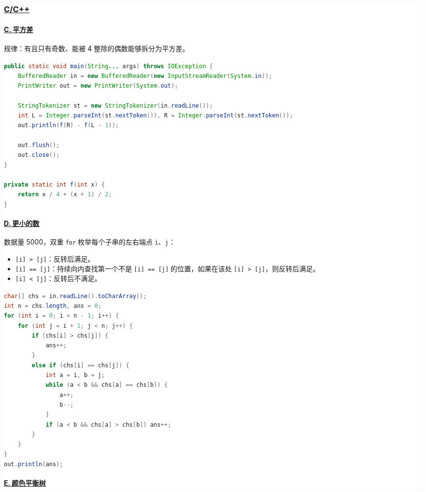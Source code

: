 ### [C/C++](https://www.dotcpp.com/oj/train/1088/)

#### [C. 平方差](https://www.dotcpp.com/oj/problem3142.html)

规律：有且只有奇数、能被 $4$ 整除的偶数能够拆分为平方差。

```java
public static void main(String... args) throws IOException {
	BufferedReader in = new BufferedReader(new InputStreamReader(System.in));
	PrintWriter out = new PrintWriter(System.out);
	
	StringTokenizer st = new StringTokenizer(in.readLine());
	int L = Integer.parseInt(st.nextToken()), R = Integer.parseInt(st.nextToken());
	out.println(f(R) - f(L - 1));
	
	out.flush();
	out.close();
}

private static int f(int x) {
	return x / 4 + (x + 1) / 2;
}
```

#### [D. 更小的数](https://www.dotcpp.com/oj/problem3143.html)

数据量 $5000$，双重 `for` 枚举每个子串的左右端点 `i`、`j`：

- `[i] > [j]`：反转后满足。
- `[i] == [j]`：持续向内查找第一个不是 `[i] == [j]` 的位置，如果在该处 `[i] > [j]`，则反转后满足。
- `[i] < [j]`：反转后不满足。

```java
char[] chs = in.readLine().toCharArray();
int n = chs.length, ans = 0;
for (int i = 0; i < n - 1; i++) {
    for (int j = i + 1; j < n; j++) {
        if (chs[i] > chs[j]) {
            ans++;
        }
        else if (chs[i] == chs[j]) {
            int a = i, b = j;
            while (a < b && chs[a] == chs[b]) {
                a++;
                b--;
            }
            if (a < b && chs[a] > chs[b]) ans++;
        }
    }
}
out.println(ans);
```

#### [E. 颜色平衡树](https://www.dotcpp.com/oj/problem3144.html)
